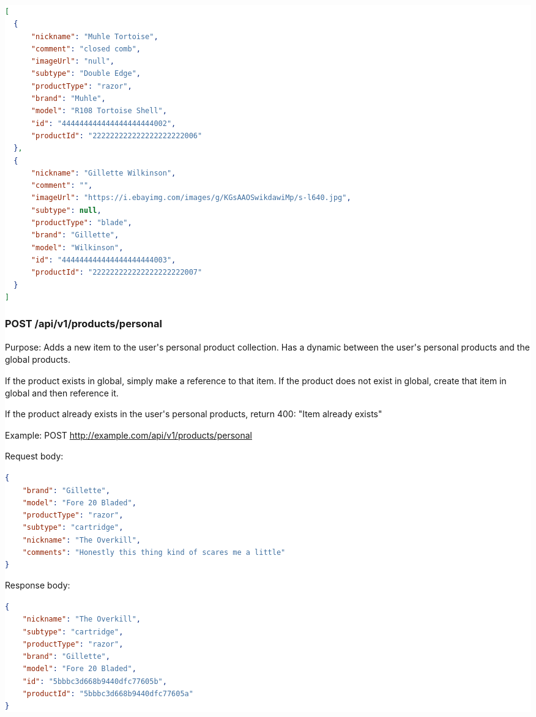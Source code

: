 ```json
[
  {
      "nickname": "Muhle Tortoise",
      "comment": "closed comb",
      "imageUrl": "null",
      "subtype": "Double Edge",
      "productType": "razor",
      "brand": "Muhle",
      "model": "R108 Tortoise Shell",
      "id": "444444444444444444444002",
      "productId": "222222222222222222222006"
  },
  {
      "nickname": "Gillette Wilkinson",
      "comment": "",
      "imageUrl": "https://i.ebayimg.com/images/g/KGsAAOSwikdawiMp/s-l640.jpg",
      "subtype": null,
      "productType": "blade",
      "brand": "Gillette",
      "model": "Wilkinson",
      "id": "444444444444444444444003",
      "productId": "222222222222222222222007"
  }
]
```

### POST /api/v1/products/personal

Purpose: Adds a new item to the user's personal product collection. Has a dynamic between the user's personal products and the global products.

If the product exists in global, simply make a reference to that item. If the product does not exist in global, create that item in global and then reference it.

If the product already exists in the user's personal products, return 400: "Item already exists"

Example: POST <http://example.com/api/v1/products/personal>

Request body:

```json
{
	"brand": "Gillette",
	"model": "Fore 20 Bladed",
	"productType": "razor",
	"subtype": "cartridge",
	"nickname": "The Overkill",
	"comments": "Honestly this thing kind of scares me a little"
}
```

Response body:

```json
{
    "nickname": "The Overkill",
    "subtype": "cartridge",
    "productType": "razor",
    "brand": "Gillette",
    "model": "Fore 20 Bladed",
    "id": "5bbbc3d668b9440dfc77605b",
    "productId": "5bbbc3d668b9440dfc77605a"
}
```
